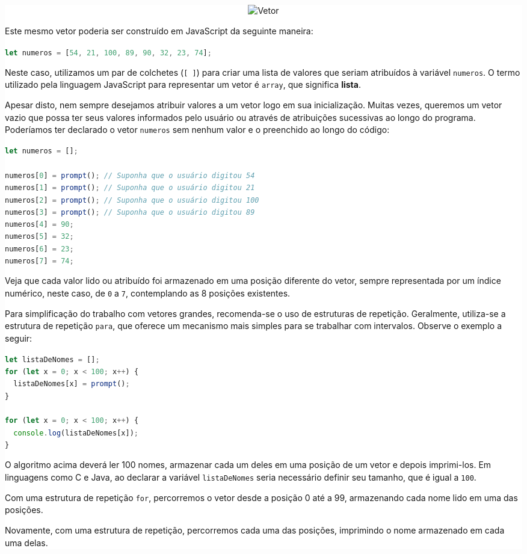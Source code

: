 <div style="text-align:center"><img src="imagens/vetor0.png" alt="Vetor"></div>

Este mesmo vetor poderia ser construído em JavaScript da seguinte maneira:

```js
let numeros = [54, 21, 100, 89, 90, 32, 23, 74];
```

Neste caso, utilizamos um par de colchetes (`[ ]`) para criar uma lista de valores que seriam atribuídos à variável `numeros`. O termo utilizado pela linguagem JavaScript para representar um vetor é `array`, que significa **lista**.

Apesar disto, nem sempre desejamos atribuir valores a um vetor logo em sua inicialização. Muitas vezes, queremos um vetor vazio que possa ter seus valores informados pelo usuário ou através de atribuições sucessivas ao longo do programa. Poderíamos ter declarado o vetor `numeros` sem nenhum valor e o preenchido ao longo do código:

```js
let numeros = [];

numeros[0] = prompt(); // Suponha que o usuário digitou 54
numeros[1] = prompt(); // Suponha que o usuário digitou 21
numeros[2] = prompt(); // Suponha que o usuário digitou 100
numeros[3] = prompt(); // Suponha que o usuário digitou 89
numeros[4] = 90;
numeros[5] = 32;
numeros[6] = 23;
numeros[7] = 74;
```

Veja que cada valor lido ou atribuído foi armazenado em uma posição diferente do vetor, sempre representada por um índice numérico, neste caso, de `0` a `7`, contemplando as 8 posições existentes.

Para simplificação do trabalho com vetores grandes, recomenda-se o uso de estruturas de repetição. Geralmente, utiliza-se a estrutura de repetição `para`, que oferece um mecanismo mais simples para se trabalhar com intervalos. Observe o exemplo a seguir:

```js
let listaDeNomes = [];
for (let x = 0; x < 100; x++) {
  listaDeNomes[x] = prompt();
}

for (let x = 0; x < 100; x++) {
  console.log(listaDeNomes[x]);
}
```

O algoritmo acima deverá ler 100 nomes, armazenar cada um deles em uma posição de um vetor e depois imprimi-los. Em linguagens como C e Java, ao declarar a variável `listaDeNomes` seria necessário definir seu tamanho, que é igual a `100`.

Com uma estrutura de repetição `for`, percorremos o vetor desde a posição 0 até a 99, armazenando cada nome lido em uma das posições.

Novamente, com uma estrutura de repetição, percorremos cada uma das posições, imprimindo o nome armazenado em cada uma delas.
